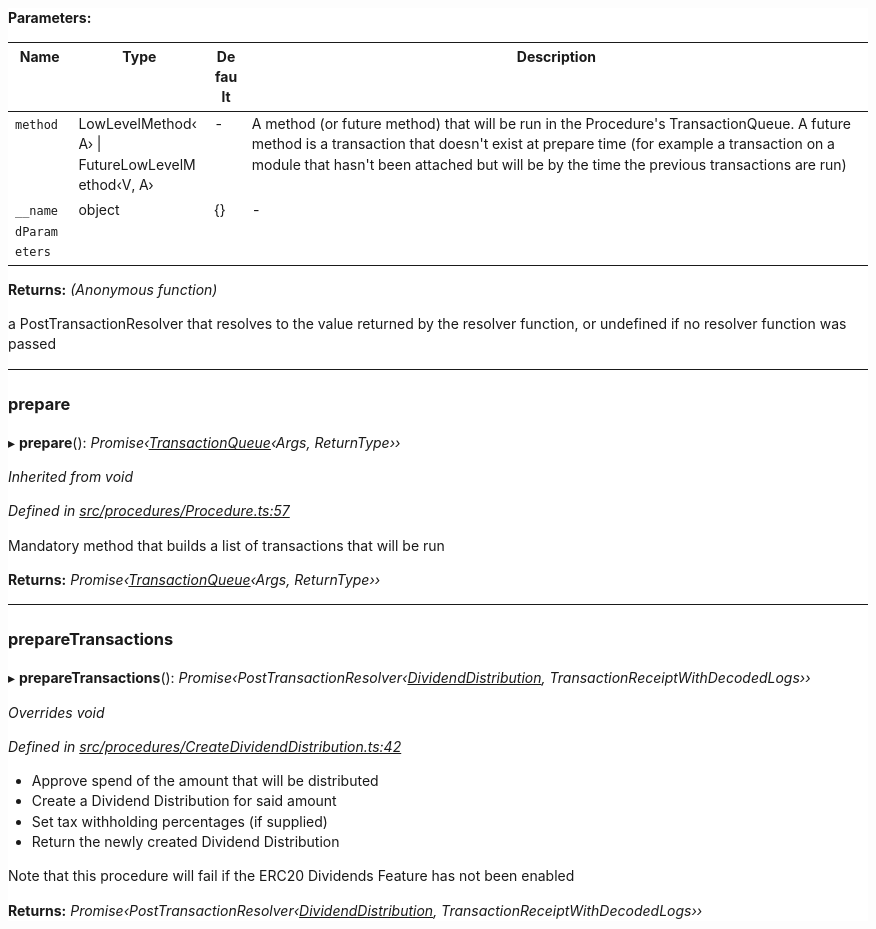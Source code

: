 **Parameters:**

Name | Type | Default | Description |
------ | ------ | ------ | ------ |
`method` | LowLevelMethod‹A› &#124; FutureLowLevelMethod‹V, A› | - | A method (or future method) that will be run in the Procedure's TransactionQueue. A future method is a transaction that doesn't exist at prepare time (for example a transaction on a module that hasn't been attached but will be by the time the previous transactions are run) |
`__namedParameters` | object |  {} | - |

**Returns:** *(Anonymous function)*

a PostTransactionResolver that resolves to the value returned by the resolver function, or undefined if no resolver function was passed

___

###  prepare

▸ **prepare**(): *Promise‹[TransactionQueue](entities.transactionqueue.md)‹Args, ReturnType››*

*Inherited from void*

*Defined in [src/procedures/Procedure.ts:57](https://github.com/PolymathNetwork/polymath-sdk/blob/73ecb26/src/procedures/Procedure.ts#L57)*

Mandatory method that builds a list of transactions that will be
run

**Returns:** *Promise‹[TransactionQueue](entities.transactionqueue.md)‹Args, ReturnType››*

___

###  prepareTransactions

▸ **prepareTransactions**(): *Promise‹PostTransactionResolver‹[DividendDistribution](entities.dividenddistribution.md), TransactionReceiptWithDecodedLogs››*

*Overrides void*

*Defined in [src/procedures/CreateDividendDistribution.ts:42](https://github.com/PolymathNetwork/polymath-sdk/blob/73ecb26/src/procedures/CreateDividendDistribution.ts#L42)*

- Approve spend of the amount that will be distributed
- Create a Dividend Distribution for said amount
- Set tax withholding percentages (if supplied)
- Return the newly created Dividend Distribution

Note that this procedure will fail if the ERC20 Dividends Feature has not been enabled

**Returns:** *Promise‹PostTransactionResolver‹[DividendDistribution](entities.dividenddistribution.md), TransactionReceiptWithDecodedLogs››*
